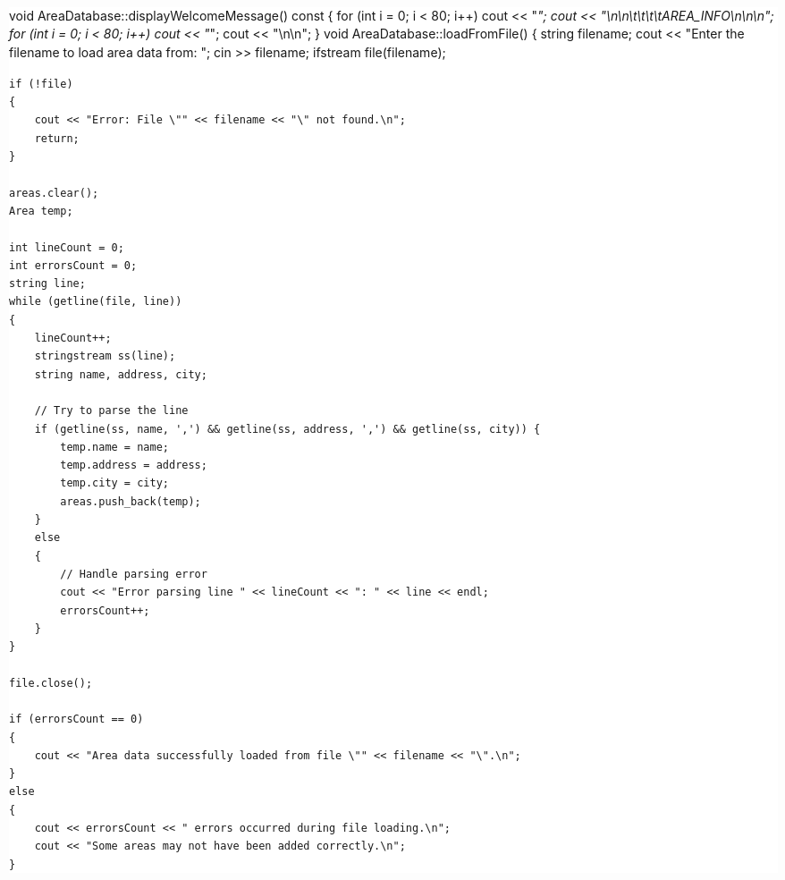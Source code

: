 
void AreaDatabase::displayWelcomeMessage() const {
    for (int i = 0; i < 80; i++) cout << "*";
    cout << "\n\n\t\t\t\tAREA_INFO\n\n\n";
    for (int i = 0; i < 80; i++) cout << "*";
    cout << "\n\n";
}
void AreaDatabase::loadFromFile()
{
    string filename;
    cout << "Enter the filename to load area data from: ";
    cin >> filename;
    ifstream file(filename);

    if (!file)
    {
        cout << "Error: File \"" << filename << "\" not found.\n";
        return;
    }

    areas.clear();
    Area temp;

    int lineCount = 0;
    int errorsCount = 0;
    string line;
    while (getline(file, line))
    {
        lineCount++;
        stringstream ss(line);
        string name, address, city;

        // Try to parse the line
        if (getline(ss, name, ',') && getline(ss, address, ',') && getline(ss, city)) {
            temp.name = name;
            temp.address = address;
            temp.city = city;
            areas.push_back(temp);
        }
        else
        {
            // Handle parsing error
            cout << "Error parsing line " << lineCount << ": " << line << endl;
            errorsCount++;
        }
    }

    file.close();

    if (errorsCount == 0)
    {
        cout << "Area data successfully loaded from file \"" << filename << "\".\n";
    }
    else
    {
        cout << errorsCount << " errors occurred during file loading.\n";
        cout << "Some areas may not have been added correctly.\n";
    }

